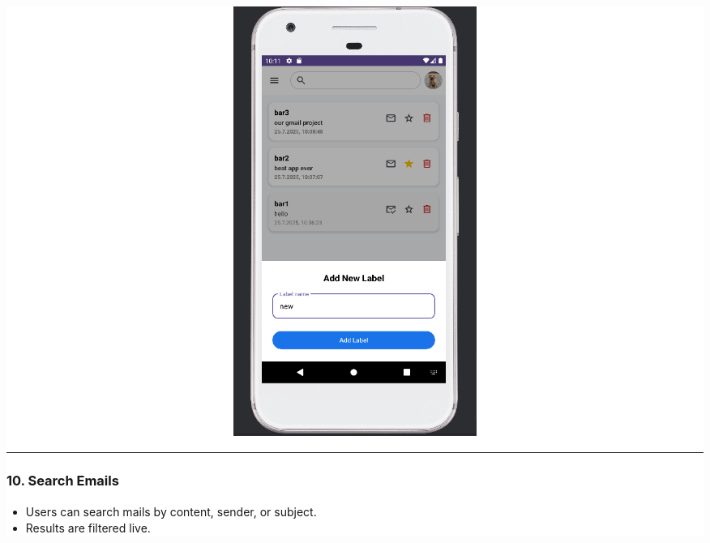 <p align="center">
  <img src="androidDoc/add_new_label.png" alt="Add New Label" width="300"/>
</p>

---

### 10. Search Emails
- Users can search mails by content, sender, or subject.
- Results are filtered live.
